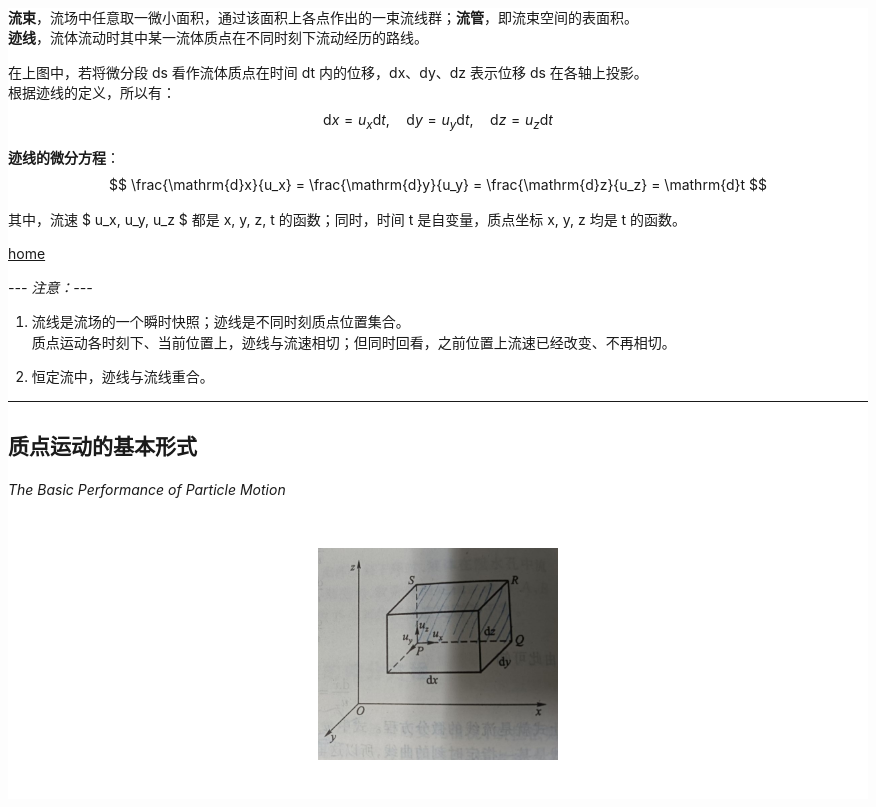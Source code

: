 **流束**，流场中任意取一微小面积，通过该面积上各点作出的一束流线群；**流管**，即流束空间的表面积。  
**迹线**，流体流动时其中某一流体质点在不同时刻下流动经历的路线。  

在上图中，若将微分段 ds 看作流体质点在时间 dt 内的位移，dx、dy、dz 表示位移 ds 在各轴上投影。  
根据迹线的定义，所以有：  
$$
\mathrm{d}x = u_x\mathrm{d}t, \quad
\mathrm{d}y = u_y\mathrm{d}t, \quad
\mathrm{d}z = u_z\mathrm{d}t 
$$

**迹线的微分方程**：  
$$ \frac{\mathrm{d}x}{u_x} = \frac{\mathrm{d}y}{u_y} = \frac{\mathrm{d}z}{u_z} = \mathrm{d}t $$

其中，流速 $ u_x, u_y, u_z $ 都是 x, y, z, t 的函数；同时，时间 t 是自变量，质点坐标 x, y, z 均是 t 的函数。  

</div>

[home](#纳维-斯托克斯方程组)

*--- 注意：---*
1. 流线是流场的一个瞬时快照；迹线是不同时刻质点位置集合。  
质点运动各时刻下、当前位置上，迹线与流速相切；但同时回看，之前位置上流速已经改变、不再相切。  

2. 恒定流中，迹线与流线重合。  

---------------------------------------------------------------------------

## 质点运动的基本形式

*The Basic Performance of Particle Motion*

<div align="center">

<img src="./Imgs/3.jpg" width=240 height=280>